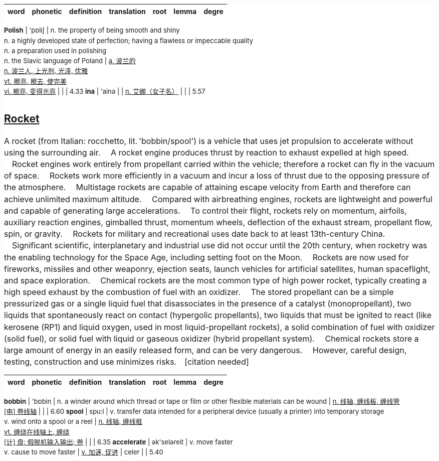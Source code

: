 word | phonetic | definition | translation | root | lemma | degre
---- | ---- | ---- | ---- | ---- | ---- | ----
<font size=2>
<b>Polish</b> | 'pɒliʃ | n. the property of being smooth and shiny<br>n. a highly developed state of perfection; having a flawless or impeccable quality<br>n. a preparation used in polishing<br>n. the Slavic language of Poland | <a href=https://en.wikipedia.org/wiki/Polish>a. 波兰的<br>n. 波兰人, 上光剂, 光泽, 优雅<br>vt. 擦亮, 擦去, 使完美<br>vi. 擦亮, 变得光亮</a> |  |  | 4.33
<b>ina</b> | 'ainә |  | <a href=https://en.wikipedia.org/wiki/ina>n. 艾娜（女子名）</a> |  |  | 5.57
</font>
<br>



## <a href=https://en.wikipedia.org/wiki/Rocket>Rocket</a> 
<font size=3>
A rocket (from Italian: rocchetto, lit. 'bobbin/spool') is a vehicle that uses jet propulsion to accelerate without using the surrounding air. 　A rocket engine produces thrust by reaction to exhaust expelled at high speed. 　Rocket engines work entirely from propellant carried within the vehicle; therefore a rocket can fly in the vacuum of space. 　Rockets work more efficiently in a vacuum and incur a loss of thrust due to the opposing pressure of the atmosphere. 　Multistage rockets are capable of attaining escape velocity from Earth and therefore can achieve unlimited maximum altitude. 　Compared with airbreathing engines, rockets are lightweight and powerful and capable of generating large accelerations. 　To control their flight, rockets rely on momentum, airfoils, auxiliary reaction engines, gimballed thrust, momentum wheels, deflection of the exhaust stream, propellant flow, spin, or gravity. 　Rockets for military and recreational uses date back to at least 13th-century China. 　Significant scientific, interplanetary and industrial use did not occur until the 20th century, when rocketry was the enabling technology for the Space Age, including setting foot on the Moon. 　Rockets are now used for fireworks, missiles and other weaponry, ejection seats, launch vehicles for artificial satellites, human spaceflight, and space exploration. 　Chemical rockets are the most common type of high power rocket, typically creating a high speed exhaust by the combustion of fuel with an oxidizer. 　The stored propellant can be a simple pressurized gas or a single liquid fuel that disassociates in the presence of a catalyst (monopropellant), two liquids that spontaneously react on contact (hypergolic propellants), two liquids that must be ignited to react (like kerosene (RP1) and liquid oxygen, used in most liquid-propellant rockets), a solid combination of fuel with oxidizer (solid fuel), or solid fuel with liquid or gaseous oxidizer (hybrid propellant system). 　Chemical rockets store a large amount of energy in an easily released form, and can be very dangerous. 　However, careful design, testing, construction and use minimizes risks.　[citation needed]
</font>

word | phonetic | definition | translation | root | lemma | degre
---- | ---- | ---- | ---- | ---- | ---- | ----
<font size=2>
<b>bobbin</b> | 'bɒbin | n. a winder around which thread or tape or film or other flexible materials can be wound | <a href=https://en.wikipedia.org/wiki/bobbin>n. 线轴, 缠线板, 缠线管<br>[电] 卷线轴</a> |  |  | 6.60
<b>spool</b> | spu:l | v. transfer data intended for a peripheral device (usually a printer) into temporary storage<br>v. wind onto a spool or a reel | <a href=https://en.wikipedia.org/wiki/spool>n. 线轴, 缠线框<br>vt. 缠绕在线轴上, 缠绕<br>[计] 盘; 假脱机输入输出; 卷</a> |  |  | 6.35
<b>accelerate</b> | әk'selәreit | v. move faster<br>v. cause to move faster | <a href=https://en.wikipedia.org/wiki/accelerate>v. 加速, 促进</a> | celer |  | 5.40
</font>
<br>
